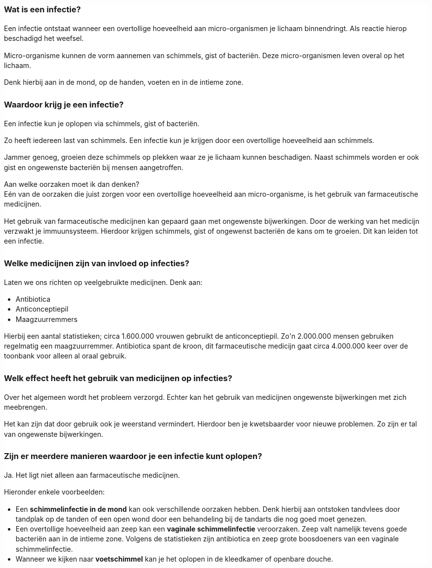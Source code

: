 
### Wat is een infectie?

Een infectie ontstaat wanneer een overtollige hoeveelheid aan micro-organismen je lichaam binnendringt. Als reactie hierop beschadigd het weefsel.

Micro-organisme kunnen de vorm aannemen van schimmels, gist of bacteriën. Deze micro-organismen leven overal op het lichaam.

Denk hierbij aan in de mond, op de handen, voeten en in de intieme zone.

### Waardoor krijg je een infectie?

Een infectie kun je oplopen via schimmels, gist of bacteriën.

Zo heeft iedereen last van schimmels. Een infectie kun je krijgen door een overtollige hoeveelheid aan schimmels.

Jammer genoeg, groeien deze schimmels op plekken waar ze je lichaam kunnen beschadigen. Naast schimmels worden er ook gist en ongewenste bacteriën bij mensen aangetroffen.

Aan welke oorzaken moet ik dan denken? <br>
Eén van de oorzaken die juist zorgen voor een overtollige hoeveelheid aan micro-organisme, is het gebruik van farmaceutische medicijnen.

Het gebruik van farmaceutische medicijnen kan gepaard gaan met ongewenste bijwerkingen. Door de werking van het medicijn verzwakt je immuunsysteem. Hierdoor krijgen schimmels, gist of ongewenst bacteriën de kans om te groeien. Dit kan leiden tot een infectie.

### Welke medicijnen zijn van invloed op infecties?

Laten we ons richten op veelgebruikte medicijnen. Denk aan:
* Antibiotica
* Anticonceptiepil
* Maagzuurremmers

Hierbij een aantal statistieken; circa 1.600.000 vrouwen gebruikt de anticonceptiepil. Zo'n 2.000.000 mensen gebruiken regelmatig een maagzuurremmer. Antibiotica spant de kroon, dit farmaceutische medicijn gaat circa 4.000.000 keer over de toonbank voor alleen al oraal gebruik.

### Welk effect heeft het gebruik van medicijnen op infecties?

Over het algemeen wordt het probleem verzorgd. Echter kan het gebruik van medicijnen ongewenste bijwerkingen met zich meebrengen.

Het kan zijn dat door gebruik ook je weerstand vermindert. Hierdoor ben je kwetsbaarder voor nieuwe problemen. Zo zijn er tal van ongewenste bijwerkingen.

### Zijn er meerdere manieren waardoor je een infectie kunt oplopen?

Ja. Het ligt niet alleen aan farmaceutische medicijnen.

 Hieronder enkele voorbeelden:
* Een **schimmelinfectie in de mond** kan ook verschillende oorzaken hebben. Denk hierbij aan ontstoken tandvlees door tandplak op de tanden of een open wond door een behandeling bij de tandarts die nog goed moet genezen.
* Een overtollige hoeveelheid aan zeep kan een **vaginale schimmelinfectie** veroorzaken. Zeep valt namelijk tevens goede bacteriën aan in de intieme zone. Volgens de statistieken zijn antibiotica en zeep grote boosdoeners van een vaginale schimmelinfectie.
* Wanneer we kijken naar **voetschimmel** kan je het oplopen in de kleedkamer of openbare douche.
